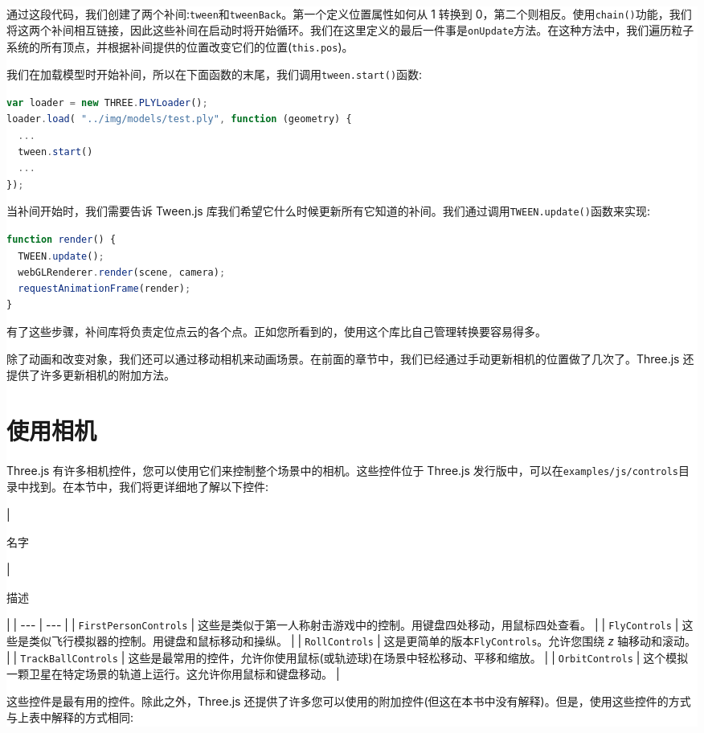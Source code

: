 通过这段代码，我们创建了两个补间:`tween`和`tweenBack`。第一个定义位置属性如何从 1 转换到 0，第二个则相反。使用`chain()`功能，我们将这两个补间相互链接，因此这些补间在启动时将开始循环。我们在这里定义的最后一件事是`onUpdate`方法。在这种方法中，我们遍历粒子系统的所有顶点，并根据补间提供的位置改变它们的位置(`this.pos`)。

我们在加载模型时开始补间，所以在下面函数的末尾，我们调用`tween.start()`函数:

```js
var loader = new THREE.PLYLoader();
loader.load( "../img/models/test.ply", function (geometry) {
  ...
  tween.start()
  ...
});
```

当补间开始时，我们需要告诉 Tween.js 库我们希望它什么时候更新所有它知道的补间。我们通过调用`TWEEN.update()`函数来实现:

```js
function render() {
  TWEEN.update();
  webGLRenderer.render(scene, camera);
  requestAnimationFrame(render);
}
```

有了这些步骤，补间库将负责定位点云的各个点。正如您所看到的，使用这个库比自己管理转换要容易得多。

除了动画和改变对象，我们还可以通过移动相机来动画场景。在前面的章节中，我们已经通过手动更新相机的位置做了几次了。Three.js 还提供了许多更新相机的附加方法。

# 使用相机

Three.js 有许多相机控件，您可以使用它们来控制整个场景中的相机。这些控件位于 Three.js 发行版中，可以在`examples/js/controls`目录中找到。在本节中，我们将更详细地了解以下控件:

<colgroup><col style="text-align: left"> <col style="text-align: left"></colgroup> 
| 

名字

 | 

描述

 |
| --- | --- |
| `FirstPersonControls` | 这些是类似于第一人称射击游戏中的控制。用键盘四处移动，用鼠标四处查看。 |
| `FlyControls` | 这些是类似飞行模拟器的控制。用键盘和鼠标移动和操纵。 |
| `RollControls` | 这是更简单的版本`FlyControls`。允许您围绕 *z* 轴移动和滚动。 |
| `TrackBallControls` | 这些是最常用的控件，允许你使用鼠标(或轨迹球)在场景中轻松移动、平移和缩放。 |
| `OrbitControls` | 这个模拟一颗卫星在特定场景的轨道上运行。这允许你用鼠标和键盘移动。 |

这些控件是最有用的控件。除此之外，Three.js 还提供了许多您可以使用的附加控件(但这在本书中没有解释)。但是，使用这些控件的方式与上表中解释的方式相同:
